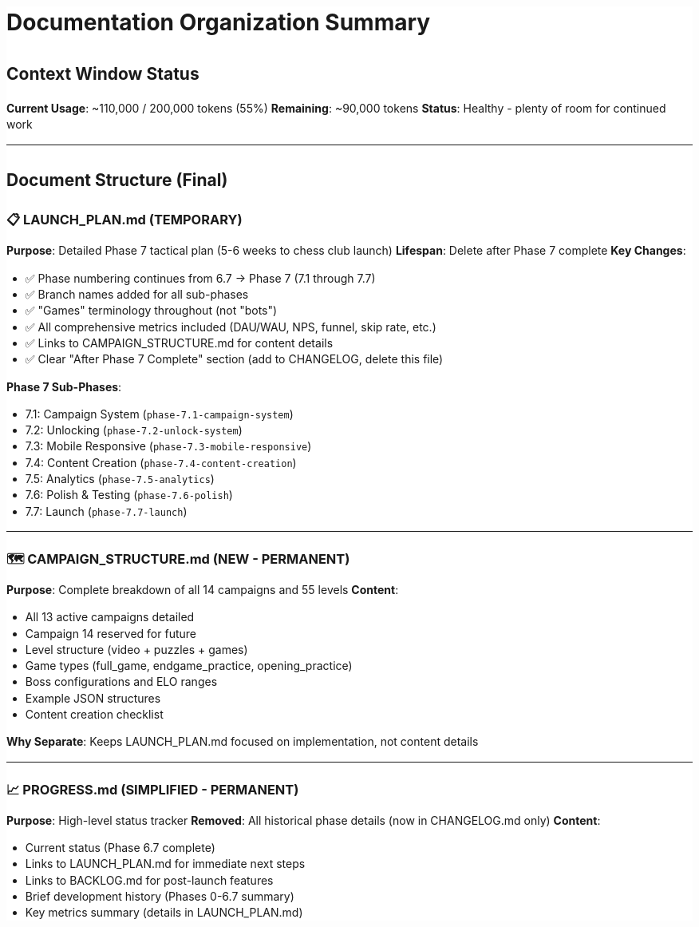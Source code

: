 # Documentation Organization Summary

## Context Window Status
**Current Usage**: ~110,000 / 200,000 tokens (55%)
**Remaining**: ~90,000 tokens
**Status**: Healthy - plenty of room for continued work

---

## Document Structure (Final)

### 📋 LAUNCH_PLAN.md (TEMPORARY)
**Purpose**: Detailed Phase 7 tactical plan (5-6 weeks to chess club launch)
**Lifespan**: Delete after Phase 7 complete
**Key Changes**:
- ✅ Phase numbering continues from 6.7 → Phase 7 (7.1 through 7.7)
- ✅ Branch names added for all sub-phases
- ✅ "Games" terminology throughout (not "bots")
- ✅ All comprehensive metrics included (DAU/WAU, NPS, funnel, skip rate, etc.)
- ✅ Links to CAMPAIGN_STRUCTURE.md for content details
- ✅ Clear "After Phase 7 Complete" section (add to CHANGELOG, delete this file)

**Phase 7 Sub-Phases**:
- 7.1: Campaign System (`phase-7.1-campaign-system`)
- 7.2: Unlocking (`phase-7.2-unlock-system`)
- 7.3: Mobile Responsive (`phase-7.3-mobile-responsive`)
- 7.4: Content Creation (`phase-7.4-content-creation`)
- 7.5: Analytics (`phase-7.5-analytics`)
- 7.6: Polish & Testing (`phase-7.6-polish`)
- 7.7: Launch (`phase-7.7-launch`)

---

### 🗺️ CAMPAIGN_STRUCTURE.md (NEW - PERMANENT)
**Purpose**: Complete breakdown of all 14 campaigns and 55 levels
**Content**:
- All 13 active campaigns detailed
- Campaign 14 reserved for future
- Level structure (video + puzzles + games)
- Game types (full_game, endgame_practice, opening_practice)
- Boss configurations and ELO ranges
- Example JSON structures
- Content creation checklist

**Why Separate**: Keeps LAUNCH_PLAN.md focused on implementation, not content details

---

### 📈 PROGRESS.md (SIMPLIFIED - PERMANENT)
**Purpose**: High-level status tracker
**Removed**: All historical phase details (now in CHANGELOG.md only)
**Content**:
- Current status (Phase 6.7 complete)
- Links to LAUNCH_PLAN.md for immediate next steps
- Links to BACKLOG.md for post-launch features
- Brief development history (Phases 0-6.7 summary)
- Key metrics summary (details in LAUNCH_PLAN.md)
